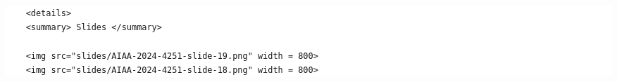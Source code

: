         <details> 
        <summary> Slides </summary>  
        
        <img src="slides/AIAA-2024-4251-slide-19.png" width = 800> 
        <img src="slides/AIAA-2024-4251-slide-18.png" width = 800> 
